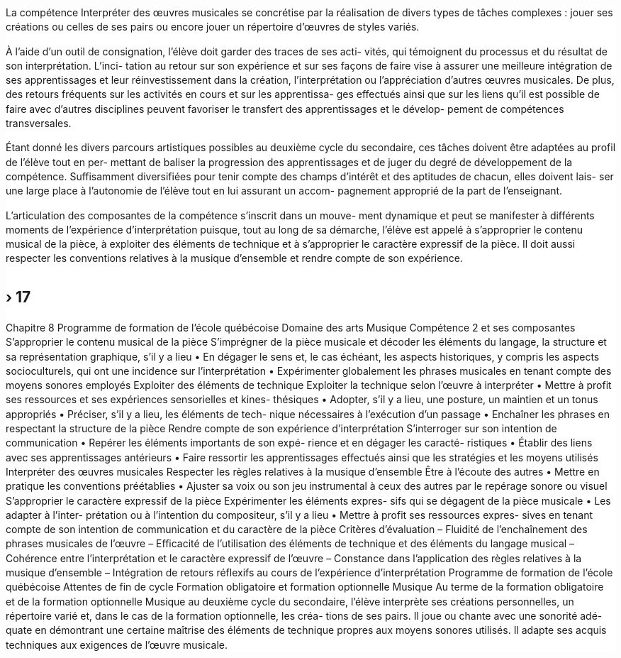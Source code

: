 La compétence Interpréter des œuvres musicales se concrétise par la réalisation de divers types de tâches complexes : jouer ses créations ou celles de ses pairs ou encore jouer un répertoire d’œuvres de styles variés.

À l’aide d’un outil de consignation, l’élève doit garder des traces de ses acti- vités, qui témoignent du processus et du résultat de son interprétation. L’inci- tation au retour sur son expérience et sur ses façons de faire vise à assurer une meilleure intégration de ses apprentissages et leur réinvestissement dans la création, l’interprétation ou l’appréciation d’autres œuvres musicales. De plus, des retours fréquents sur les activités en cours et sur les apprentissa- ges effectués ainsi que sur les liens qu’il est possible de faire avec d’autres disciplines peuvent favoriser le transfert des apprentissages et le dévelop- pement de compétences transversales.

Étant donné les divers parcours artistiques possibles au deuxième cycle du secondaire, ces tâches doivent être adaptées au profil de l’élève tout en per- mettant de baliser la progression des apprentissages et de juger du degré de développement de la compétence. Suffisamment diversifiées pour tenir compte des champs d’intérêt et des aptitudes de chacun, elles doivent lais- ser une large place à l’autonomie de l’élève tout en lui assurant un accom- pagnement approprié de la part de l’enseignant.

L’articulation des composantes de la compétence s’inscrit dans un mouve- ment dynamique et peut se manifester à différents moments de l’expérience d’interprétation puisque, tout au long de sa démarche, l’élève est appelé à s’approprier le contenu musical de la pièce, à exploiter des éléments de technique et à s’approprier le caractère expressif de la pièce. Il doit aussi respecter les conventions relatives à la musique d’ensemble et rendre compte de son expérience.

## › 17

Chapitre 8 Programme de formation de l’école québécoise Domaine des arts Musique Compétence 2 et ses composantes S’approprier le contenu musical de la pièce S’imprégner de la pièce musicale et décoder les éléments du langage, la structure et sa représentation graphique, s’il y a lieu • En dégager le sens et, le cas échéant, les aspects historiques, y compris les aspects socioculturels, qui ont une incidence sur l’interprétation • Expérimenter globalement les phrases musicales en tenant compte des moyens sonores employés Exploiter des éléments de technique Exploiter la technique selon l’œuvre à interpréter • Mettre à profit ses ressources et ses expériences sensorielles et kines- thésiques • Adopter, s’il y a lieu, une posture, un maintien et un tonus appropriés • Préciser, s’il y a lieu, les éléments de tech- nique nécessaires à l’exécution d’un passage • Enchaîner les phrases en respectant la structure de la pièce Rendre compte de son expérience d’interprétation S’interroger sur son intention de communication • Repérer les éléments importants de son expé- rience et en dégager les caracté- ristiques • Établir des liens avec ses apprentissages antérieurs • Faire ressortir les apprentissages effectués ainsi que les stratégies et les moyens utilisés Interpréter des œuvres musicales Respecter les règles relatives à la musique d’ensemble Être à l’écoute des autres • Mettre en pratique les conventions préétablies • Ajuster sa voix ou son jeu instrumental à ceux des autres par le repérage sonore ou visuel S’approprier le caractère expressif de la pièce Expérimenter les éléments expres- sifs qui se dégagent de la pièce musicale • Les adapter à l’inter- prétation ou à l’intention du compositeur, s’il y a lieu • Mettre à profit ses ressources expres- sives en tenant compte de son intention de communication et du caractère de la pièce Critères d’évaluation – Fluidité de l’enchaînement des phrases musicales de l’œuvre – Efficacité de l’utilisation des éléments de technique et des éléments du langage musical – Cohérence entre l’interprétation et le caractère expressif de l’œuvre – Constance dans l’application des règles relatives à la musique d’ensemble – Intégration de retours réflexifs au cours de l’expérience d’interprétation Programme de formation de l’école québécoise Attentes de fin de cycle Formation obligatoire et formation optionnelle Musique Au terme de la formation obligatoire et de la formation optionnelle Musique au deuxième cycle du secondaire, l’élève interprète ses créations personnelles, un répertoire varié et, dans le cas de la formation optionnelle, les créa- tions de ses pairs. Il joue ou chante avec une sonorité adé- quate en démontrant une certaine maîtrise des éléments de technique propres aux moyens sonores utilisés. Il adapte ses acquis techniques aux exigences de l’œuvre musicale.
